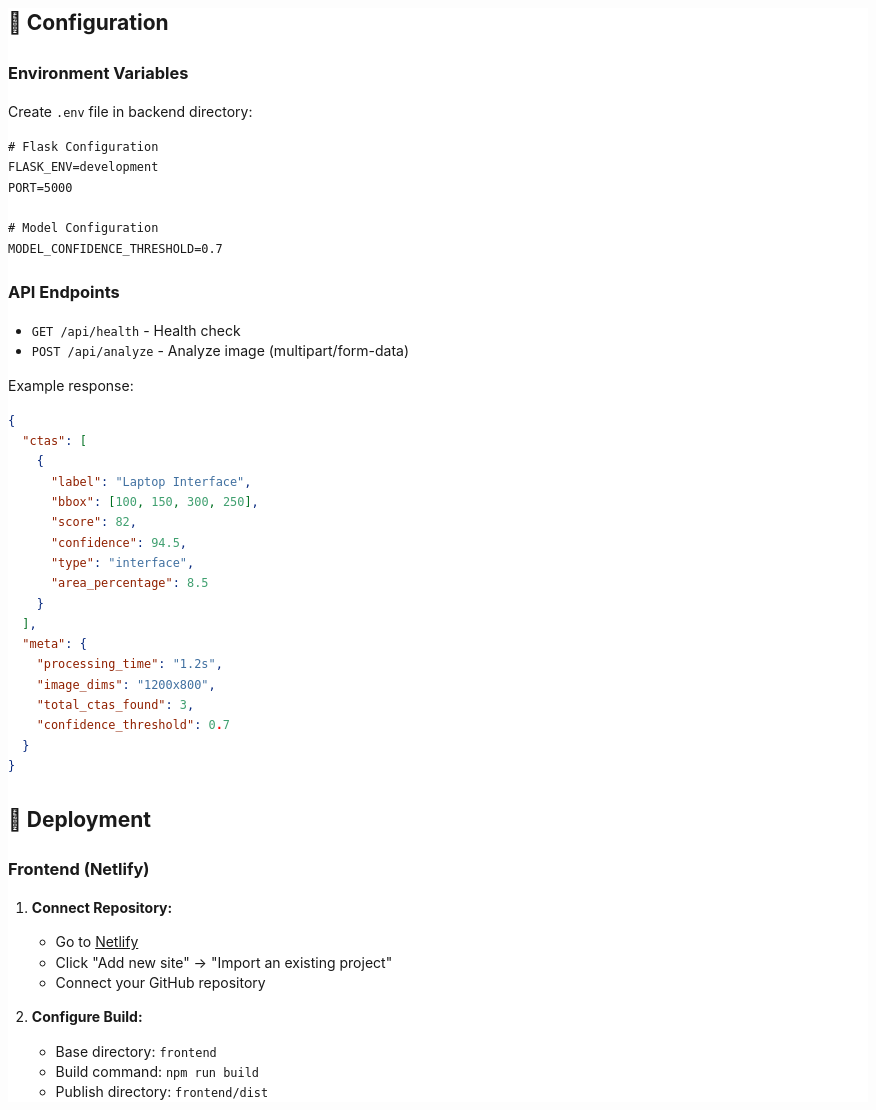 ## 🔧 Configuration

### Environment Variables

Create `.env` file in backend directory:

```env
# Flask Configuration
FLASK_ENV=development
PORT=5000

# Model Configuration  
MODEL_CONFIDENCE_THRESHOLD=0.7
```

### API Endpoints

- `GET /api/health` - Health check
- `POST /api/analyze` - Analyze image (multipart/form-data)

Example response:
```json
{
  "ctas": [
    {
      "label": "Laptop Interface",
      "bbox": [100, 150, 300, 250],
      "score": 82,
      "confidence": 94.5,
      "type": "interface",
      "area_percentage": 8.5
    }
  ],
  "meta": {
    "processing_time": "1.2s",
    "image_dims": "1200x800",
    "total_ctas_found": 3,
    "confidence_threshold": 0.7
  }
}
```

## 🚀 Deployment

### Frontend (Netlify)

1. **Connect Repository:**
   - Go to [Netlify](https://netlify.com)
   - Click "Add new site" → "Import an existing project"
   - Connect your GitHub repository

2. **Configure Build:**
   - Base directory: `frontend`
   - Build command: `npm run build`
   - Publish directory: `frontend/dist`
